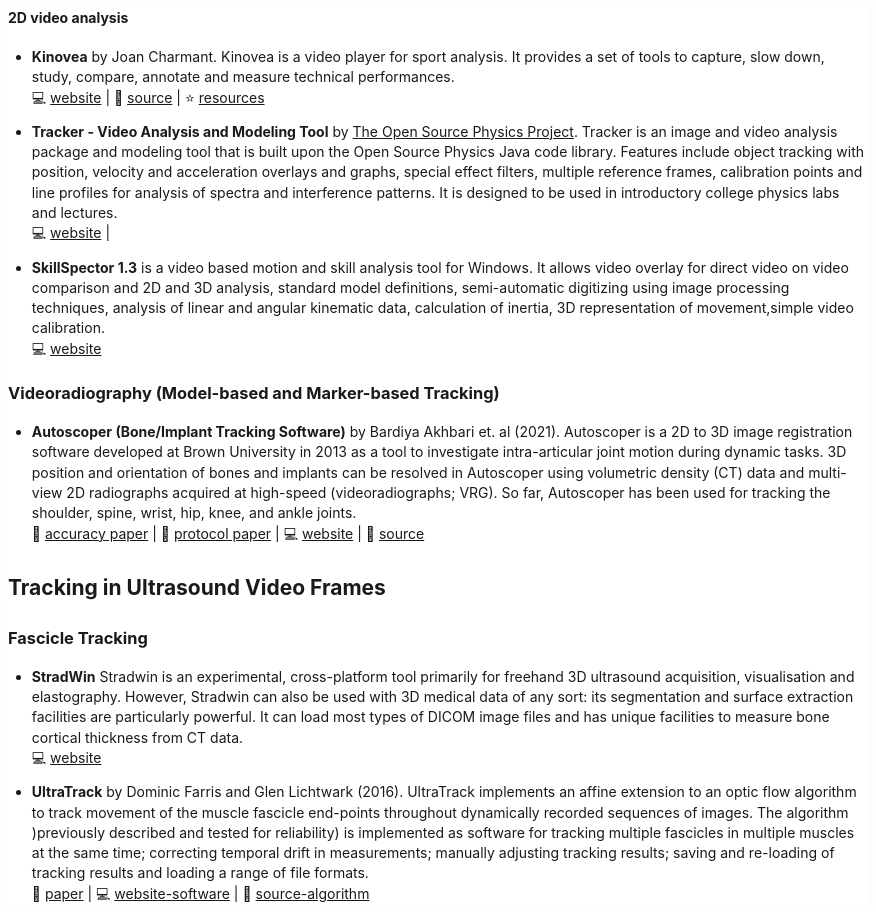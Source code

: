 #### 2D video analysis

* **Kinovea** by Joan Charmant. Kinovea is a video player for sport analysis. It provides a set of tools to capture, slow down, study, compare, annotate and measure technical performances.</br>
:computer: [website](https://www.kinovea.org/) |
:floppy_disk: [source](https://github.com/Kinovea/Kinovea) |
:star: [resources]( https://www.kinovea.org/help/en/index.htm)

* **Tracker - Video Analysis and Modeling Tool** by [The Open Source Physics Project](https://www.compadre.org/osp/?). Tracker is an image and video analysis package and modeling tool that is built upon the Open Source Physics Java code library. Features include object tracking with position, velocity and acceleration overlays and graphs, special effect filters, multiple reference frames, calibration points and line profiles for analysis of spectra and interference patterns. It is designed to be used in introductory college physics labs and lectures.</br>
:computer: [website](https://physlets.org/tracker/) |

* **SkillSpector 1.3** is a video based motion and skill analysis tool for Windows. It allows video overlay for direct video on video comparison and 2D and 3D analysis, standard model definitions, semi-automatic digitizing using image processing techniques, analysis of linear and angular kinematic data, calculation of inertia, 3D representation of movement,simple video calibration.</br>
:computer: [website](https://skillspector.software.informer.com/1.3/) 

### Videoradiography (Model-based and Marker-based Tracking)

* **Autoscoper (Bone/Implant Tracking Software)** by Bardiya Akhbari et. al (2021). Autoscoper is a 2D to 3D image registration software developed at Brown University in 2013 as a tool to investigate intra-articular joint motion during dynamic tasks. 3D position and orientation of bones and implants can be resolved in Autoscoper using volumetric density (CT) data and multi-view 2D radiographs acquired at high-speed (videoradiographs; VRG). So far, Autoscoper has been used for tracking the shoulder, spine, wrist, hip, knee, and ankle joints.</br>
:page_facing_up: [accuracy paper](https://doi-org.revproxy.brown.edu/10.1016/j.jbiomech.2019.05.040) |
:page_facing_up: [protocol paper](https://dx.doi.org/10.3791/62102) |
:computer: [website](https://simtk.org/projects/autoscoper) |
:floppy_disk: [source](https://github.com/BrownBiomechanics/autoscoper)

## Tracking in Ultrasound Video Frames 
### Fascicle Tracking

* **StradWin** Stradwin is an experimental, cross-platform tool primarily for freehand 3D ultrasound acquisition, visualisation and elastography. However, Stradwin can also be used with 3D medical data of any sort: its segmentation and surface extraction facilities are particularly powerful. It can load most types of DICOM image files and has unique facilities to measure bone cortical thickness from CT data. </br>
:computer: [website](https://mi.eng.cam.ac.uk/Main/StradWin)

* **UltraTrack** by Dominic Farris and Glen Lichtwark (2016). UltraTrack implements an affine extension to an optic flow algorithm to track movement of the muscle fascicle end-points throughout dynamically recorded sequences of images. The algorithm )previously described and tested for reliability) is implemented as software for tracking multiple fascicles in multiple muscles at the same time; correcting temporal drift in measurements; manually adjusting tracking results; saving and re-loading of tracking results and loading a range of file formats.</br>
:page_facing_up: [paper](https://doi.org/10.1016/j.cmpb.2016.02.016) |
:computer: [website-software]( https://sites.google.com/site/ultratracksoftware/file-cabinet) |
:floppy_disk: [source-algorithm](https://uk.mathworks.com/matlabcentral/fileexchange/32770-muscle-fascicle-tracking-ultrasound?s_tid=prof_contriblnk)
